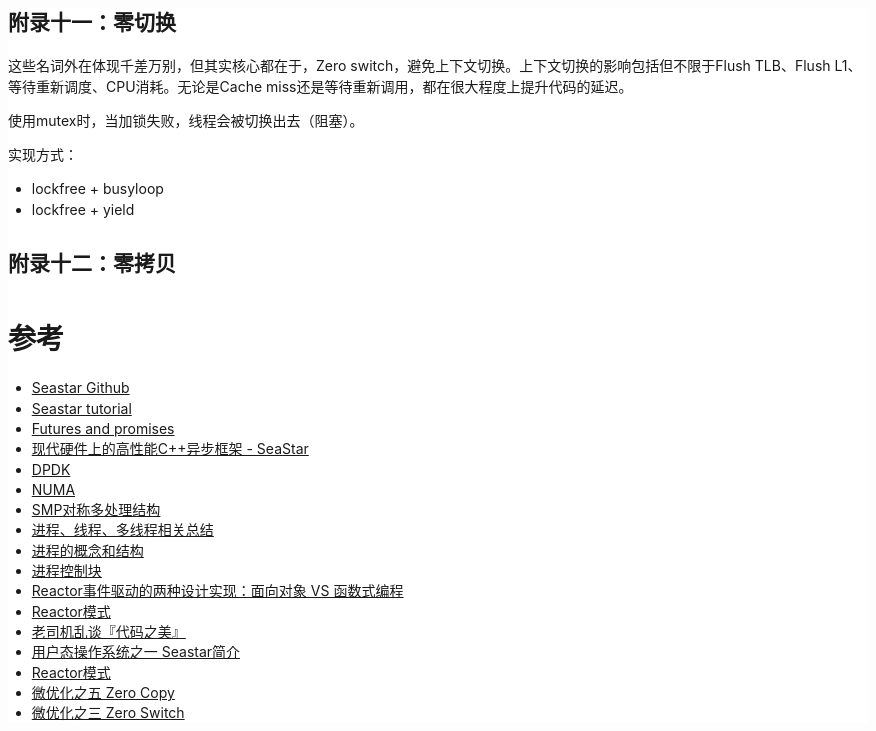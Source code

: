 ## 附录十一：零切换

这些名词外在体现千差万别，但其实核心都在于，Zero switch，避免上下文切换。上下文切换的影响包括但不限于Flush TLB、Flush L1、等待重新调度、CPU消耗。无论是Cache miss还是等待重新调用，都在很大程度上提升代码的延迟。

使用mutex时，当加锁失败，线程会被切换出去（阻塞）。

实现方式：

- lockfree + busyloop
- lockfree + yield

## 附录十二：零拷贝

# 参考

- [Seastar Github](https://github.com/scylladb/seastar)
- [Seastar tutorial](https://github.com/scylladb/seastar/blob/master/doc/tutorial.md)
- [Futures and promises](https://en.wikipedia.org/wiki/Futures_and_promises)
- [现代硬件上的高性能C++异步框架 - SeaStar](https://www.sohu.com/a/190357942_617676)
- [DPDK](https://baike.baidu.com/item/DPDK/20804798)
- [NUMA](https://baike.baidu.com/item/NUMA/6906025)
- [SMP对称多处理结构 ](https://baike.baidu.com/item/SMP%E5%AF%B9%E7%A7%B0%E5%A4%9A%E5%A4%84%E7%90%86%E7%BB%93%E6%9E%84/7213852?fr=aladdin)
- [进程、线程、多线程相关总结](https://www.cnblogs.com/fuchongjundream/p/3829508.html)
- [进程的概念和结构](http://www.360doc.com/content/15/1215/10/14513665_520540368.shtml)
- [进程控制块](https://baike.baidu.com/item/%E8%BF%9B%E7%A8%8B%E6%8E%A7%E5%88%B6%E5%9D%97/7205297)
- [Reactor事件驱动的两种设计实现：面向对象 VS 函数式编程](https://www.cnblogs.com/me115/p/5088914.html)
- [Reactor模式](https://blog.csdn.net/loophome/article/details/50543382)
- [老司机乱谈『代码之美』](https://blog.csdn.net/wetest_tencent/article/details/53204724)
- [用户态操作系统之一 Seastar简介](https://zhuanlan.zhihu.com/p/38771059)
- [Reactor模式](https://www.jianshu.com/p/eef7ebe28673)
- [微优化之五 Zero Copy](https://zhuanlan.zhihu.com/p/38785800)
- [微优化之三 Zero Switch](https://zhuanlan.zhihu.com/p/38702469)
